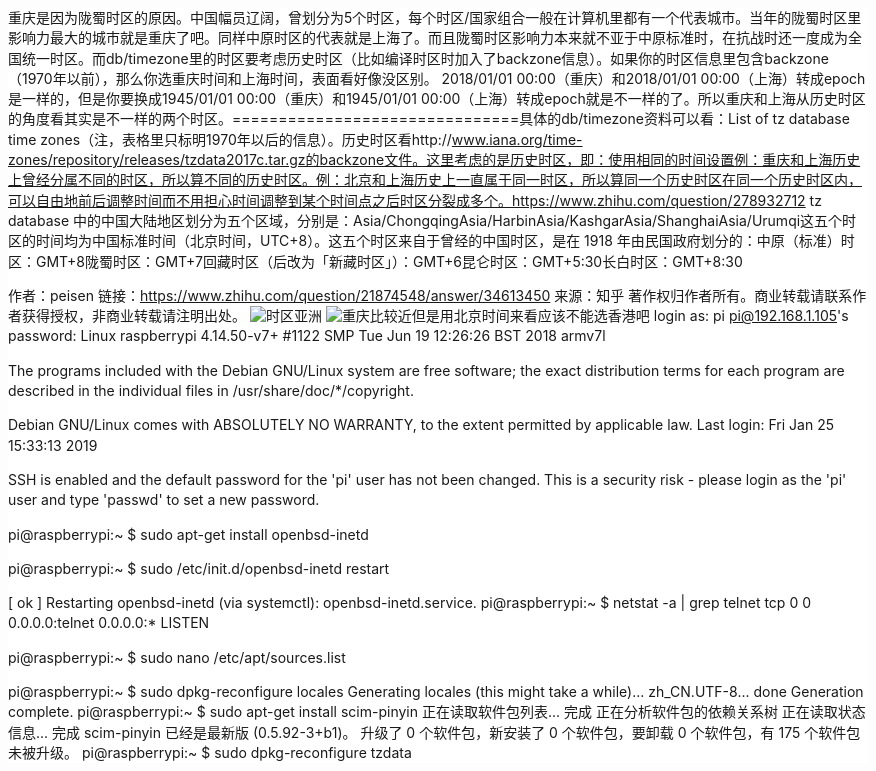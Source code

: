 重庆是因为陇蜀时区的原因。中国幅员辽阔，曾划分为5个时区，每个时区/国家组合一般在计算机里都有一个代表城市。当年的陇蜀时区里影响力最大的城市就是重庆了吧。同样中原时区的代表就是上海了。而且陇蜀时区影响力本来就不亚于中原标准时，在抗战时还一度成为全国统一时区。而db/timezone里的时区要考虑历史时区（比如编译时区时加入了backzone信息）。如果你的时区信息里包含backzone（1970年以前），那么你选重庆时间和上海时间，表面看好像没区别。 2018/01/01 00:00（重庆）和2018/01/01 00:00（上海）转成epoch是一样的，但是你要换成1945/01/01 00:00（重庆）和1945/01/01 00:00（上海）转成epoch就是不一样的了。所以重庆和上海从历史时区的角度看其实是不一样的两个时区。===============================具体的db/timezone资料可以看：List of tz database time zones（注，表格里只标明1970年以后的信息）。历史时区看http://www.iana.org/time-zones/repository/releases/tzdata2017c.tar.gz的backzone文件。这里考虑的是历史时区，即：使用相同的时间设置例：重庆和上海历史上曾经分属不同的时区，所以算不同的历史时区。例：北京和上海历史上一直属于同一时区，所以算同一个历史时区在同一个历史时区内，可以自由地前后调整时间而不用担心时间调整到某个时间点之后时区分裂成多个。https://www.zhihu.com/question/278932712
tz database 中的中国大陆地区划分为五个区域，分别是：Asia/ChongqingAsia/HarbinAsia/KashgarAsia/ShanghaiAsia/Urumqi这五个时区的时间均为中国标准时间（北京时间，UTC+8）。这五个时区来自于曾经的中国时区，是在 1918 年由民国政府划分的：中原（标准）时区：GMT+8陇蜀时区：GMT+7回藏时区（后改为「新藏时区」）：GMT+6昆仑时区：GMT+5:30长白时区：GMT+8:30

作者：peisen
链接：https://www.zhihu.com/question/21874548/answer/34613450
来源：知乎
著作权归作者所有。商业转载请联系作者获得授权，非商业转载请注明出处。
![时区亚洲](_v_images/时区亚洲_1548411800_5415.png)
![重庆比较近但是用北京时间来看应该不能选香港吧](_v_images/重庆比较近但是用北京_1548411849_6897.png)
login as: pi
pi@192.168.1.105's password:
Linux raspberrypi 4.14.50-v7+ #1122 SMP Tue Jun 19 12:26:26 BST 2018 armv7l

The programs included with the Debian GNU/Linux system are free software;
the exact distribution terms for each program are described in the
individual files in /usr/share/doc/*/copyright.

Debian GNU/Linux comes with ABSOLUTELY NO WARRANTY, to the extent
permitted by applicable law.
Last login: Fri Jan 25 15:33:13 2019

SSH is enabled and the default password for the 'pi' user has not been changed.
This is a security risk - please login as the 'pi' user and type 'passwd' to set                                                                                                              a new password.

pi@raspberrypi:~ $ sudo apt-get install openbsd-inetd


pi@raspberrypi:~ $ sudo /etc/init.d/openbsd-inetd restart

[ ok ] Restarting openbsd-inetd (via systemctl): openbsd-inetd.service.
pi@raspberrypi:~ $ netstat -a | grep telnet
tcp        0      0 0.0.0.0:telnet          0.0.0.0:*               LISTEN

pi@raspberrypi:~ $ sudo nano /etc/apt/sources.list

pi@raspberrypi:~ $ sudo dpkg-reconfigure locales
Generating locales (this might take a while)...
  zh_CN.UTF-8... done
Generation complete.
pi@raspberrypi:~ $ sudo apt-get install scim-pinyin
正在读取软件包列表... 完成
正在分析软件包的依赖关系树
正在读取状态信息... 完成
scim-pinyin 已经是最新版 (0.5.92-3+b1)。
升级了 0 个软件包，新安装了 0 个软件包，要卸载 0 个软件包，有 175 个软件包未被升级。
pi@raspberrypi:~ $ sudo dpkg-reconfigure tzdata
